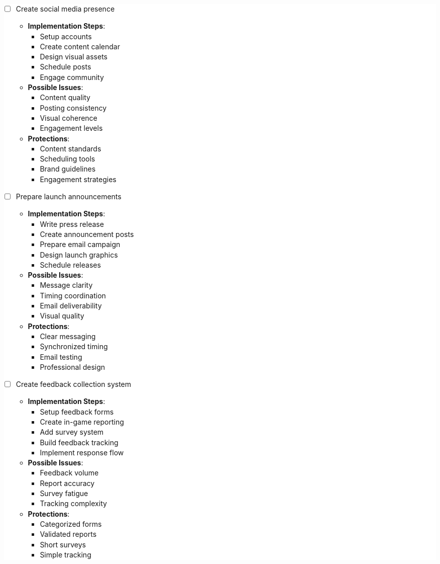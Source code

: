   - [ ] Create social media presence
    - **Implementation Steps**:
      - Setup accounts
      - Create content calendar
      - Design visual assets
      - Schedule posts
      - Engage community
    - **Possible Issues**:
      - Content quality
      - Posting consistency
      - Visual coherence
      - Engagement levels
    - **Protections**:
      - Content standards
      - Scheduling tools
      - Brand guidelines
      - Engagement strategies

  - [ ] Prepare launch announcements
    - **Implementation Steps**:
      - Write press release
      - Create announcement posts
      - Prepare email campaign
      - Design launch graphics
      - Schedule releases
    - **Possible Issues**:
      - Message clarity
      - Timing coordination
      - Email deliverability
      - Visual quality
    - **Protections**:
      - Clear messaging
      - Synchronized timing
      - Email testing
      - Professional design

  - [ ] Create feedback collection system
    - **Implementation Steps**:
      - Setup feedback forms
      - Create in-game reporting
      - Add survey system
      - Build feedback tracking
      - Implement response flow
    - **Possible Issues**:
      - Feedback volume
      - Report accuracy
      - Survey fatigue
      - Tracking complexity
    - **Protections**:
      - Categorized forms
      - Validated reports
      - Short surveys
      - Simple tracking
